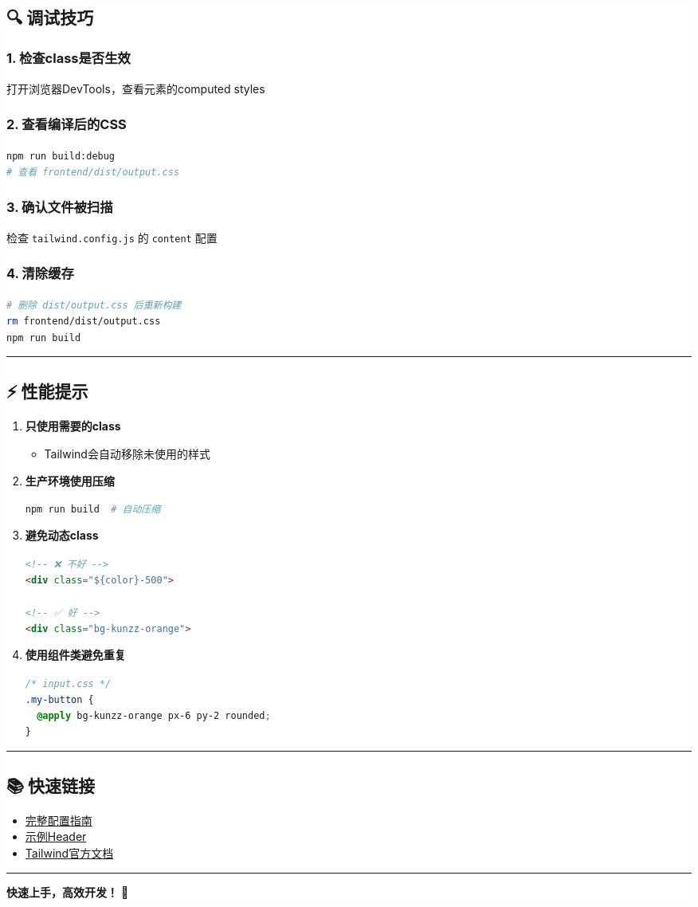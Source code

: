 
## 🔍 调试技巧

### 1. 检查class是否生效
打开浏览器DevTools，查看元素的computed styles

### 2. 查看编译后的CSS
```bash
npm run build:debug
# 查看 frontend/dist/output.css
```

### 3. 确认文件被扫描
检查 `tailwind.config.js` 的 `content` 配置

### 4. 清除缓存
```bash
# 删除 dist/output.css 后重新构建
rm frontend/dist/output.css
npm run build
```

---

## ⚡ 性能提示

1. **只使用需要的class**
   - Tailwind会自动移除未使用的样式

2. **生产环境使用压缩**
   ```bash
   npm run build  # 自动压缩
   ```

3. **避免动态class**
   ```html
   <!-- ❌ 不好 -->
   <div class="${color}-500">
   
   <!-- ✅ 好 -->
   <div class="bg-kunzz-orange">
   ```

4. **使用组件类避免重复**
   ```css
   /* input.css */
   .my-button {
     @apply bg-kunzz-orange px-6 py-2 rounded;
   }
   ```

---

## 📚 快速链接

- [完整配置指南](TAILWIND_SETUP_GUIDE.md)
- [示例Header](EXAMPLE_HEADER.php)
- [Tailwind官方文档](https://tailwindcss.com/docs)

---

**快速上手，高效开发！** 🎉
